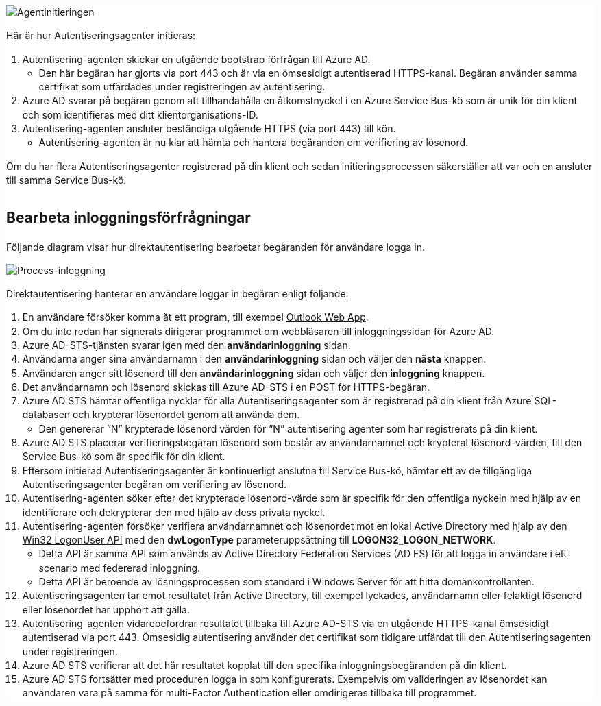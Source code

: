 ![Agentinitieringen](./media/how-to-connect-pta-security-deep-dive/pta2.png)

Här är hur Autentiseringsagenter initieras:

1. Autentisering-agenten skickar en utgående bootstrap förfrågan till Azure AD. 
    - Den här begäran har gjorts via port 443 och är via en ömsesidigt autentiserad HTTPS-kanal. Begäran använder samma certifikat som utfärdades under registreringen av autentisering.
2. Azure AD svarar på begäran genom att tillhandahålla en åtkomstnyckel i en Azure Service Bus-kö som är unik för din klient och som identifieras med ditt klientorganisations-ID.
3. Autentisering-agenten ansluter beständiga utgående HTTPS (via port 443) till kön. 
    - Autentisering-agenten är nu klar att hämta och hantera begäranden om verifiering av lösenord.

Om du har flera Autentiseringsagenter registrerad på din klient och sedan initieringsprocessen säkerställer att var och en ansluter till samma Service Bus-kö. 

## <a name="process-sign-in-requests"></a>Bearbeta inloggningsförfrågningar 

Följande diagram visar hur direktautentisering bearbetar begäranden för användare logga in.

![Process-inloggning](./media/how-to-connect-pta-security-deep-dive/pta3.png)

Direktautentisering hanterar en användare loggar in begäran enligt följande: 

1. En användare försöker komma åt ett program, till exempel [Outlook Web App](https://outlook.office365.com/owa).
2. Om du inte redan har signerats dirigerar programmet om webbläsaren till inloggningssidan för Azure AD.
3. Azure AD-STS-tjänsten svarar igen med den **användarinloggning** sidan.
4. Användarna anger sina användarnamn i den **användarinloggning** sidan och väljer den **nästa** knappen.
5. Användaren anger sitt lösenord till den **användarinloggning** sidan och väljer den **inloggning** knappen.
6. Det användarnamn och lösenord skickas till Azure AD-STS i en POST för HTTPS-begäran.
7. Azure AD STS hämtar offentliga nycklar för alla Autentiseringsagenter som är registrerad på din klient från Azure SQL-databasen och krypterar lösenordet genom att använda dem. 
    - Den genererar ”N” krypterade lösenord värden för ”N” autentisering agenter som har registrerats på din klient.
8. Azure AD STS placerar verifieringsbegäran lösenord som består av användarnamnet och krypterat lösenord-värden, till den Service Bus-kö som är specifik för din klient.
9. Eftersom initierad Autentiseringsagenter är kontinuerligt anslutna till Service Bus-kö, hämtar ett av de tillgängliga Autentiseringsagenter begäran om verifiering av lösenord.
10. Autentisering-agenten söker efter det krypterade lösenord-värde som är specifik för den offentliga nyckeln med hjälp av en identifierare och dekrypterar den med hjälp av dess privata nyckel.
11. Autentisering-agenten försöker verifiera användarnamnet och lösenordet mot en lokal Active Directory med hjälp av den [Win32 LogonUser API](https://msdn.microsoft.com/library/windows/desktop/aa378184.aspx) med den **dwLogonType** parameteruppsättning till **LOGON32_LOGON_NETWORK**. 
    - Detta API är samma API som används av Active Directory Federation Services (AD FS) för att logga in användare i ett scenario med federerad inloggning.
    - Detta API är beroende av lösningsprocessen som standard i Windows Server för att hitta domänkontrollanten.
12. Autentiseringsagenten tar emot resultatet från Active Directory, till exempel lyckades, användarnamn eller felaktigt lösenord eller lösenordet har upphört att gälla.
13. Autentisering-agenten vidarebefordrar resultatet tillbaka till Azure AD-STS via en utgående HTTPS-kanal ömsesidigt autentiserad via port 443. Ömsesidig autentisering använder det certifikat som tidigare utfärdat till den Autentiseringsagenten under registreringen.
14. Azure AD STS verifierar att det här resultatet kopplat till den specifika inloggningsbegäranden på din klient.
15. Azure AD STS fortsätter med proceduren logga in som konfigurerats. Exempelvis om valideringen av lösenordet kan användaren vara på samma för multi-Factor Authentication eller omdirigeras tillbaka till programmet.
